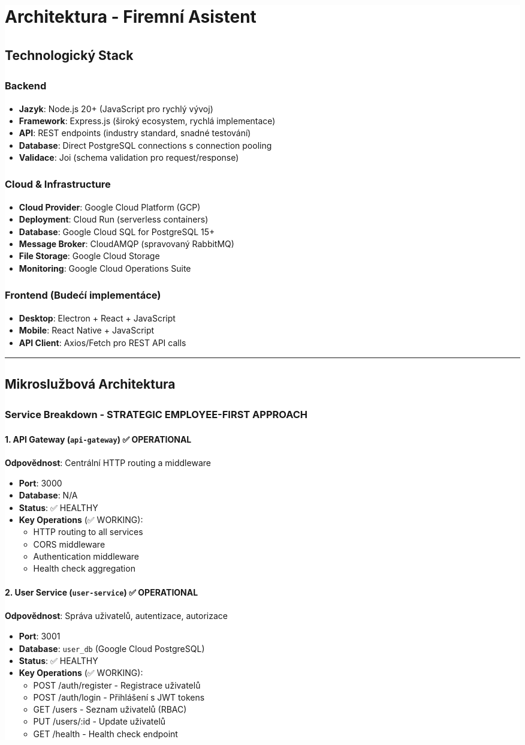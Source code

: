 # Architektura - Firemní Asistent

## Technologický Stack

### Backend
- **Jazyk**: Node.js 20+ (JavaScript pro rychlý vývoj)
- **Framework**: Express.js (široký ecosystem, rychlá implementace)
- **API**: REST endpoints (industry standard, snadné testování)
- **Database**: Direct PostgreSQL connections s connection pooling
- **Validace**: Joi (schema validation pro request/response)

### Cloud & Infrastructure
- **Cloud Provider**: Google Cloud Platform (GCP)
- **Deployment**: Cloud Run (serverless containers)
- **Database**: Google Cloud SQL for PostgreSQL 15+
- **Message Broker**: CloudAMQP (spravovaný RabbitMQ)
- **File Storage**: Google Cloud Storage
- **Monitoring**: Google Cloud Operations Suite

### Frontend (Budećí implementáce)
- **Desktop**: Electron + React + JavaScript
- **Mobile**: React Native + JavaScript
- **API Client**: Axios/Fetch pro REST API calls

---

## Mikroslužbová Architektura

### Service Breakdown - STRATEGIC EMPLOYEE-FIRST APPROACH

#### 1. API Gateway (`api-gateway`) ✅ OPERATIONAL
**Odpovědnost**: Centrální HTTP routing a middleware
- **Port**: 3000
- **Database**: N/A
- **Status**: ✅ HEALTHY
- **Key Operations** (✅ WORKING):
  - HTTP routing to all services
  - CORS middleware
  - Authentication middleware
  - Health check aggregation

#### 2. User Service (`user-service`) ✅ OPERATIONAL
**Odpovědnost**: Správa uživatelů, autentizace, autorizace
- **Port**: 3001
- **Database**: `user_db` (Google Cloud PostgreSQL)
- **Status**: ✅ HEALTHY
- **Key Operations** (✅ WORKING):
  - POST /auth/register - Registrace uživatelů
  - POST /auth/login - Přihlášení s JWT tokens
  - GET /users - Seznam uživatelů (RBAC)
  - PUT /users/:id - Update uživatelů
  - GET /health - Health check endpoint
